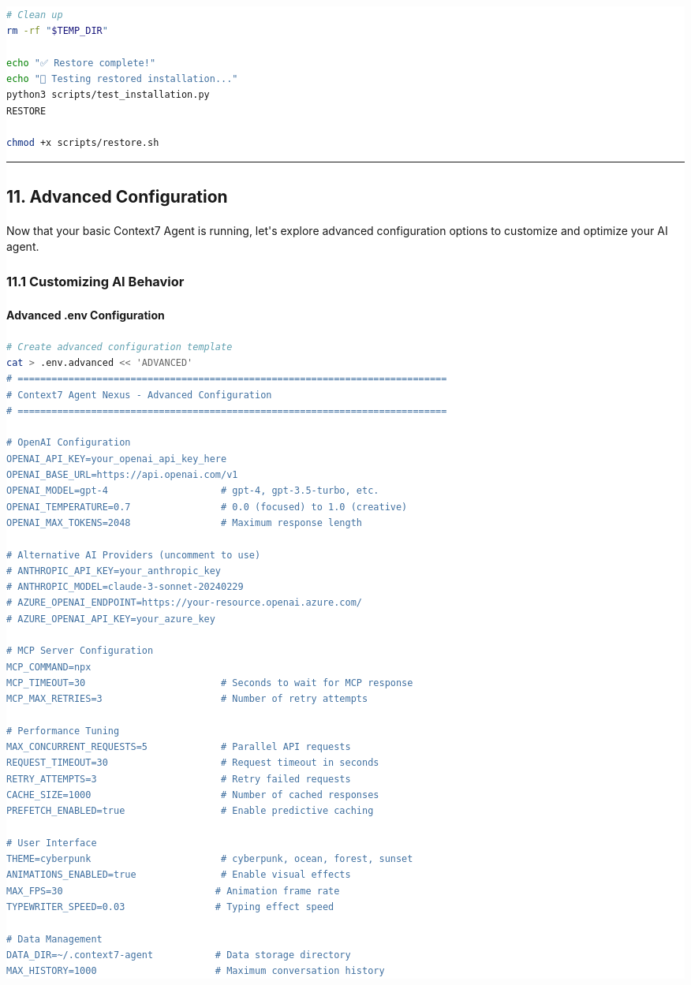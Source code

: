 ```bash
# Clean up
rm -rf "$TEMP_DIR"

echo "✅ Restore complete!"
echo "🧪 Testing restored installation..."
python3 scripts/test_installation.py
RESTORE

chmod +x scripts/restore.sh
```

---

## 11. Advanced Configuration

Now that your basic Context7 Agent is running, let's explore advanced configuration options to customize and optimize your AI agent.

### 11.1 Customizing AI Behavior

#### Advanced .env Configuration

```bash
# Create advanced configuration template
cat > .env.advanced << 'ADVANCED'
# ============================================================================
# Context7 Agent Nexus - Advanced Configuration
# ============================================================================

# OpenAI Configuration
OPENAI_API_KEY=your_openai_api_key_here
OPENAI_BASE_URL=https://api.openai.com/v1
OPENAI_MODEL=gpt-4                    # gpt-4, gpt-3.5-turbo, etc.
OPENAI_TEMPERATURE=0.7                # 0.0 (focused) to 1.0 (creative)
OPENAI_MAX_TOKENS=2048                # Maximum response length

# Alternative AI Providers (uncomment to use)
# ANTHROPIC_API_KEY=your_anthropic_key
# ANTHROPIC_MODEL=claude-3-sonnet-20240229
# AZURE_OPENAI_ENDPOINT=https://your-resource.openai.azure.com/
# AZURE_OPENAI_API_KEY=your_azure_key

# MCP Server Configuration
MCP_COMMAND=npx
MCP_TIMEOUT=30                        # Seconds to wait for MCP response
MCP_MAX_RETRIES=3                     # Number of retry attempts

# Performance Tuning
MAX_CONCURRENT_REQUESTS=5             # Parallel API requests
REQUEST_TIMEOUT=30                    # Request timeout in seconds
RETRY_ATTEMPTS=3                      # Retry failed requests
CACHE_SIZE=1000                       # Number of cached responses
PREFETCH_ENABLED=true                 # Enable predictive caching

# User Interface
THEME=cyberpunk                       # cyberpunk, ocean, forest, sunset
ANIMATIONS_ENABLED=true               # Enable visual effects
MAX_FPS=30                           # Animation frame rate
TYPEWRITER_SPEED=0.03                # Typing effect speed

# Data Management
DATA_DIR=~/.context7-agent           # Data storage directory
MAX_HISTORY=1000                     # Maximum conversation history
```